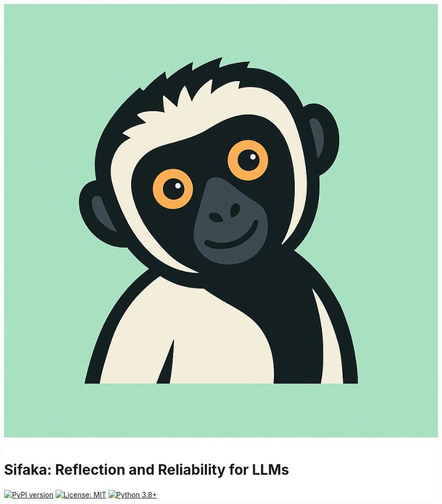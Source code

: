 <p align="center">
  <img src="assets/sifika.jpg" alt="Sifaka - A lemur species from Madagascar" width="100%" max-width="800px"/>
</p>

# Sifaka: Reflection and Reliability for LLMs

[![PyPI version](https://badge.fury.io/py/sifaka.svg)](https://badge.fury.io/py/sifaka)
[![License: MIT](https://img.shields.io/badge/License-MIT-yellow.svg)](https://opensource.org/licenses/MIT)
[![Python 3.8+](https://img.shields.io/badge/python-3.8+-blue.svg)](https://www.python.org/downloads/)
